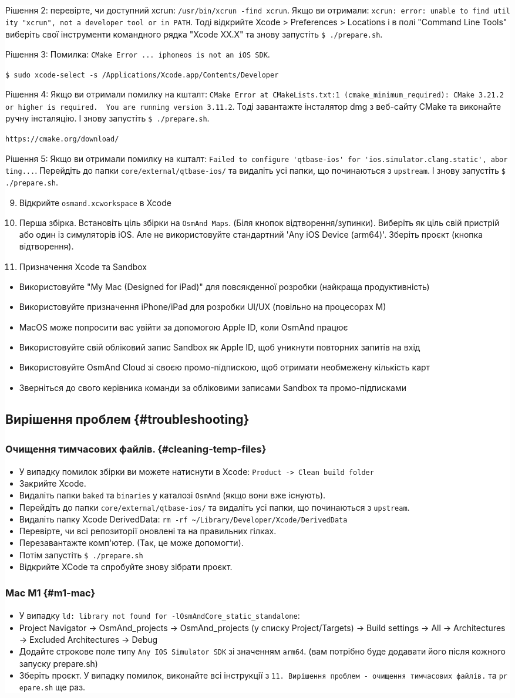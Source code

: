   Рішення 2: перевірте, чи доступний xcrun: ``` /usr/bin/xcrun -find xcrun ```. Якщо ви отримали: ``` xcrun: error: unable to find utility "xcrun", not a developer tool or in PATH ```. Тоді відкрийте Xcode > Preferences > Locations і в полі "Command Line Tools" виберіть свої інструменти командного рядка "Xcode XX.X" та знову запустіть `$ ./prepare.sh`.

  Рішення 3: Помилка: `CMake Error ... iphoneos is not an iOS SDK`.
  ```
  $ sudo xcode-select -s /Applications/Xcode.app/Contents/Developer
  ```

  Рішення 4: Якщо ви отримали помилку на кшталт: ``` CMake Error at CMakeLists.txt:1 (cmake_minimum_required): CMake 3.21.2 or higher is required.  You are running version 3.11.2 ```. Тоді завантажте інсталятор dmg з веб-сайту CMake та виконайте ручну інсталяцію. І знову запустіть `$ ./prepare.sh`.
  ```
  https://cmake.org/download/
  ```

  Рішення 5: Якщо ви отримали помилку на кшталт: ```Failed to configure 'qtbase-ios' for 'ios.simulator.clang.static', aborting...```. Перейдіть до папки ```core/external/qtbase-ios/``` та видаліть усі папки, що починаються з ```upstream```. І знову запустіть `$ ./prepare.sh`.


9. Відкрийте `osmand.xcworkspace` в Xcode

10. Перша збірка.
  Встановіть ціль збірки на `OsmAnd Maps`. (Біля кнопок відтворення/зупинки). Виберіть як ціль свій пристрій або один із симуляторів iOS. Але не використовуйте стандартний 'Any iOS Device (arm64)'. Зберіть проєкт (кнопка відтворення).

11. Призначення Xcode та Sandbox

 - Використовуйте "My Mac (Designed for iPad)" для повсякденної розробки (найкраща продуктивність)
 - Використовуйте призначення iPhone/iPad для розробки UI/UX (повільно на процесорах M)

 - MacOS може попросити вас увійти за допомогою Apple ID, коли OsmAnd працює
 - Використовуйте свій обліковий запис Sandbox як Apple ID, щоб уникнути повторних запитів на вхід
 - Використовуйте OsmAnd Cloud зі своєю промо-підпискою, щоб отримати необмежену кількість карт

 - Зверніться до свого керівника команди за обліковими записами Sandbox та промо-підписками

## Вирішення проблем {#troubleshooting}
### Очищення тимчасових файлів. {#cleaning-temp-files}
  - У випадку помилок збірки ви можете натиснути в Xcode: ```Product -> Clean build folder```
  - Закрийте Xcode.
  - Видаліть папки `baked` та `binaries` у каталозі `OsmAnd` (якщо вони вже існують).
  - Перейдіть до папки ```core/external/qtbase-ios/``` та видаліть усі папки, що починаються з ```upstream```.
  - Видаліть папку Xcode DerivedData: ``` rm -rf ~/Library/Developer/Xcode/DerivedData ```
  - Перевірте, чи всі репозиторії оновлені та на правильних гілках.
  - Перезавантажте комп'ютер. (Так, це може допомогти).
  - Потім запустіть `$ ./prepare.sh`
  - Відкрийте XCode та спробуйте знову зібрати проєкт.

### Mac M1 {#m1-mac}
  - У випадку ```ld: library not found for -lOsmAndCore_static_standalone```:
  - Project Navigator -> OsmAnd_projects -> OsmAnd_projects (у списку Project/Targets) -> Build settings -> All -> Architectures -> Excluded Architectures -> Debug
  - Додайте строкове поле типу ```Any IOS Simulator SDK``` зі значенням ```arm64```. (вам потрібно буде додавати його після кожного запуску prepare.sh)
  - Зберіть проєкт. У випадку помилок, виконайте всі інструкції з ```11. Вирішення проблем - очищення тимчасових файлів.``` та ```prepare.sh``` ще раз.
